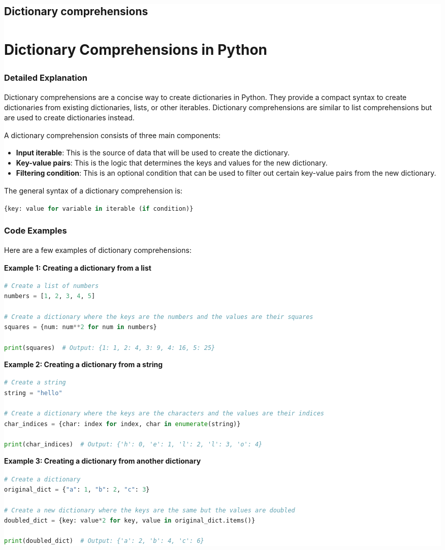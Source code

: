 ## Dictionary comprehensions

**Dictionary Comprehensions in Python**
=====================================

### Detailed Explanation

Dictionary comprehensions are a concise way to create dictionaries in Python. They provide a compact syntax to create dictionaries from existing dictionaries, lists, or other iterables. Dictionary comprehensions are similar to list comprehensions but are used to create dictionaries instead.

A dictionary comprehension consists of three main components:

*   **Input iterable**: This is the source of data that will be used to create the dictionary.
*   **Key-value pairs**: This is the logic that determines the keys and values for the new dictionary.
*   **Filtering condition**: This is an optional condition that can be used to filter out certain key-value pairs from the new dictionary.

The general syntax of a dictionary comprehension is:

```python
{key: value for variable in iterable (if condition)}
```

### Code Examples

Here are a few examples of dictionary comprehensions:

**Example 1: Creating a dictionary from a list**

```python
# Create a list of numbers
numbers = [1, 2, 3, 4, 5]

# Create a dictionary where the keys are the numbers and the values are their squares
squares = {num: num**2 for num in numbers}

print(squares)  # Output: {1: 1, 2: 4, 3: 9, 4: 16, 5: 25}
```

**Example 2: Creating a dictionary from a string**

```python
# Create a string
string = "hello"

# Create a dictionary where the keys are the characters and the values are their indices
char_indices = {char: index for index, char in enumerate(string)}

print(char_indices)  # Output: {'h': 0, 'e': 1, 'l': 2, 'l': 3, 'o': 4}
```

**Example 3: Creating a dictionary from another dictionary**

```python
# Create a dictionary
original_dict = {"a": 1, "b": 2, "c": 3}

# Create a new dictionary where the keys are the same but the values are doubled
doubled_dict = {key: value*2 for key, value in original_dict.items()}

print(doubled_dict)  # Output: {'a': 2, 'b': 4, 'c': 6}
```
